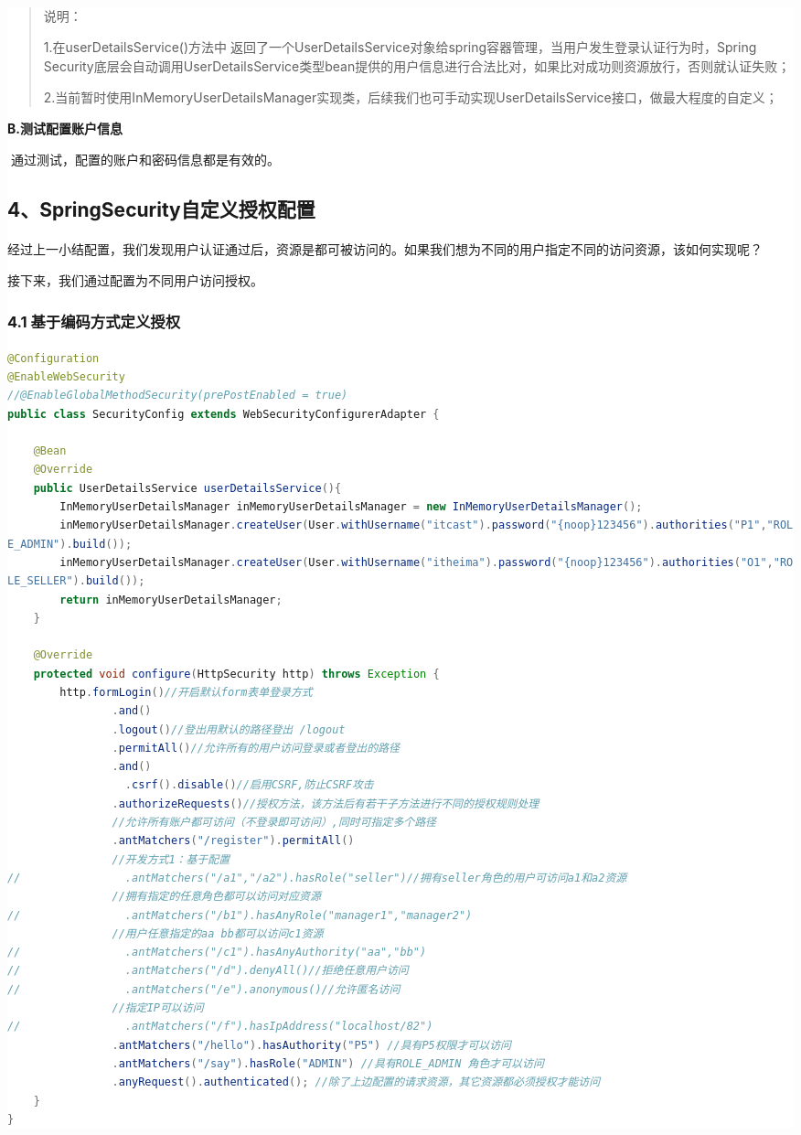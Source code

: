 > 说明：
>
> 1.在userDetailsService()方法中 返回了一个UserDetailsService对象给spring容器管理，当用户发生登录认证行为时，Spring Security底层会自动调用UserDetailsService类型bean提供的用户信息进行合法比对，如果比对成功则资源放行，否则就认证失败；
>
> 2.当前暂时使用InMemoryUserDetailsManager实现类，后续我们也可手动实现UserDetailsService接口，做最大程度的自定义；

**B.测试配置账户信息**

​	通过测试，配置的账户和密码信息都是有效的。



## 4、SpringSecurity自定义授权配置

​	经过上一小结配置，我们发现用户认证通过后，资源是都可被访问的。如果我们想为不同的用户指定不同的访问资源，该如何实现呢？

接下来，我们通过配置为不同用户访问授权。

### 4.1  基于编码方式定义授权

```java
@Configuration
@EnableWebSecurity
//@EnableGlobalMethodSecurity(prePostEnabled = true)
public class SecurityConfig extends WebSecurityConfigurerAdapter {
	
    @Bean
    @Override
    public UserDetailsService userDetailsService(){
        InMemoryUserDetailsManager inMemoryUserDetailsManager = new InMemoryUserDetailsManager();
        inMemoryUserDetailsManager.createUser(User.withUsername("itcast").password("{noop}123456").authorities("P1","ROLE_ADMIN").build());
        inMemoryUserDetailsManager.createUser(User.withUsername("itheima").password("{noop}123456").authorities("O1","ROLE_SELLER").build());
        return inMemoryUserDetailsManager;
    }
	
    @Override
    protected void configure(HttpSecurity http) throws Exception {
        http.formLogin()//开启默认form表单登录方式
                .and()
                .logout()//登出用默认的路径登出 /logout
                .permitAll()//允许所有的用户访问登录或者登出的路径
                .and()
                  .csrf().disable()//启用CSRF,防止CSRF攻击
                .authorizeRequests()//授权方法，该方法后有若干子方法进行不同的授权规则处理
                //允许所有账户都可访问（不登录即可访问）,同时可指定多个路径
                .antMatchers("/register").permitAll()
                //开发方式1：基于配置
//                .antMatchers("/a1","/a2").hasRole("seller")//拥有seller角色的用户可访问a1和a2资源
                //拥有指定的任意角色都可以访问对应资源
//                .antMatchers("/b1").hasAnyRole("manager1","manager2")
                //用户任意指定的aa bb都可以访问c1资源
//                .antMatchers("/c1").hasAnyAuthority("aa","bb")
//                .antMatchers("/d").denyAll()//拒绝任意用户访问
//                .antMatchers("/e").anonymous()//允许匿名访问
                //指定IP可以访问
//                .antMatchers("/f").hasIpAddress("localhost/82")
                .antMatchers("/hello").hasAuthority("P5") //具有P5权限才可以访问
                .antMatchers("/say").hasRole("ADMIN") //具有ROLE_ADMIN 角色才可以访问
                .anyRequest().authenticated(); //除了上边配置的请求资源，其它资源都必须授权才能访问
    }
}
```
